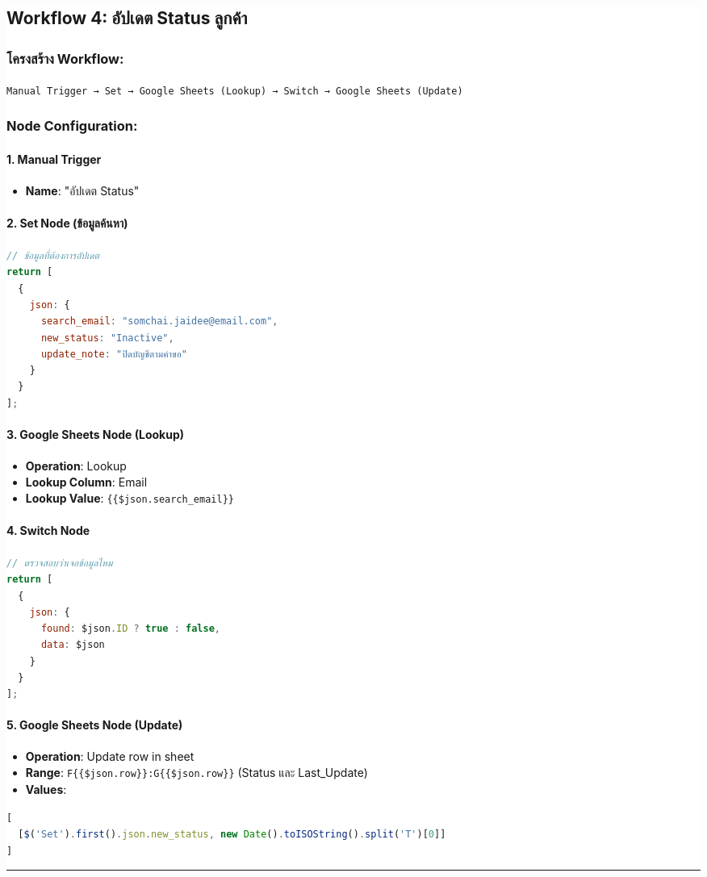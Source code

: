 
## Workflow 4: อัปเดต Status ลูกค้า

### โครงสร้าง Workflow:
```
Manual Trigger → Set → Google Sheets (Lookup) → Switch → Google Sheets (Update)
```

### Node Configuration:

#### 1. Manual Trigger
- **Name**: "อัปเดต Status"

#### 2. Set Node (ข้อมูลค้นหา)
```javascript
// ข้อมูลที่ต้องการอัปเดต
return [
  {
    json: {
      search_email: "somchai.jaidee@email.com",
      new_status: "Inactive",
      update_note: "ปิดบัญชีตามคำขอ"
    }
  }
];
```

#### 3. Google Sheets Node (Lookup)
- **Operation**: Lookup
- **Lookup Column**: Email
- **Lookup Value**: `{{$json.search_email}}`

#### 4. Switch Node
```javascript
// ตรวจสอบว่าเจอข้อมูลไหม
return [
  {
    json: {
      found: $json.ID ? true : false,
      data: $json
    }
  }
];
```

#### 5. Google Sheets Node (Update)
- **Operation**: Update row in sheet
- **Range**: `F{{$json.row}}:G{{$json.row}}` (Status และ Last_Update)
- **Values**: 
```javascript
[
  [$('Set').first().json.new_status, new Date().toISOString().split('T')[0]]
]
```

---